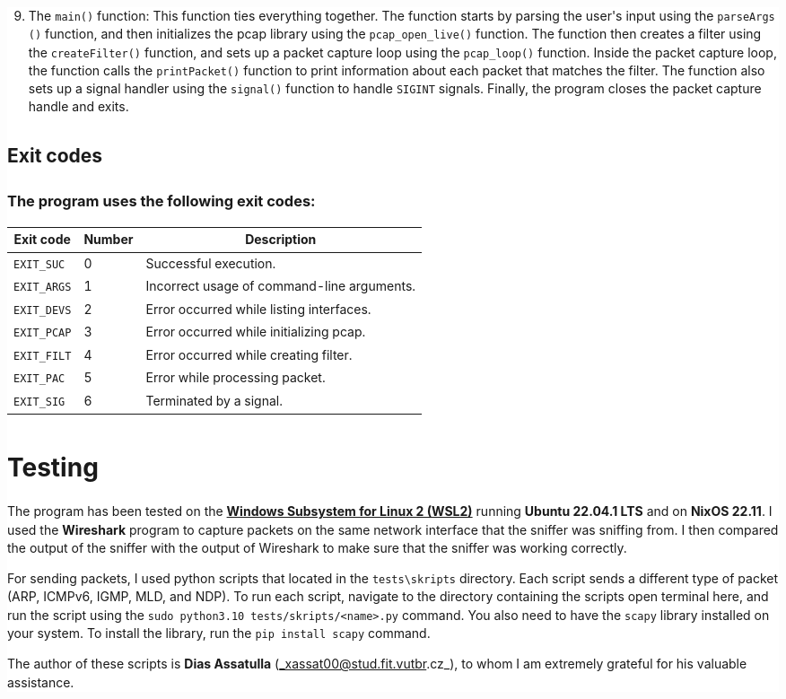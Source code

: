 
9. The `main()` function: This function ties everything together. The function starts by parsing the user's input using
   the `parseArgs()` function, and then initializes the pcap library using the `pcap_open_live()` function. The function
   then creates a filter using the `createFilter()` function, and sets up a packet capture loop using the `pcap_loop()`
   function. Inside the packet capture loop, the function calls the `printPacket()` function to print information about
   each packet that matches the filter. The function also sets up a signal handler using the `signal()` function to handle
   `SIGINT` signals. Finally, the program closes the packet capture handle and exits.

## Exit codes
### The program uses the following exit codes:

| Exit code   | Number | Description                                |
|-------------|--------|--------------------------------------------|
| `EXIT_SUC`  | 0      | Successful execution.                      |
| `EXIT_ARGS` | 1      | Incorrect usage of command-line arguments. |
| `EXIT_DEVS` | 2      | Error occurred while listing interfaces.   |
| `EXIT_PCAP` | 3      | Error occurred while initializing pcap.    |
| `EXIT_FILT` | 4      | Error occurred while creating filter.      |
| `EXIT_PAC`  | 5      | Error while processing packet.             |
| `EXIT_SIG`  | 6      | Terminated by a signal.                    | 

# **Testing**

The program has been tested on the **[Windows Subsystem for Linux 2 (WSL2)](https://en.wikipedia.org/wiki/Windows_Subsystem_for_Linux)** 
running **Ubuntu 22.04.1 LTS** and on **NixOS 22.11**. I used the **Wireshark** program to capture packets on the same network interface
that the sniffer was sniffing from. I then compared the output of the sniffer with the output of Wireshark to make sure
that the sniffer was working correctly. 

For sending packets, I used python scripts that located in the `tests\skripts` directory. Each script sends a 
different type of packet (ARP, ICMPv6, IGMP, MLD, and NDP). To run each script, navigate to the directory containing the
scripts open terminal here, and run the script using the `sudo python3.10 tests/skripts/<name>.py` command. You also need to have
the `scapy` library installed on your system. To install the library, run the `pip install scapy` command.

The author of these scripts is **Dias Assatulla** (_xassat00@stud.fit.vutbr.cz_), to whom I am extremely grateful for
his valuable assistance.
